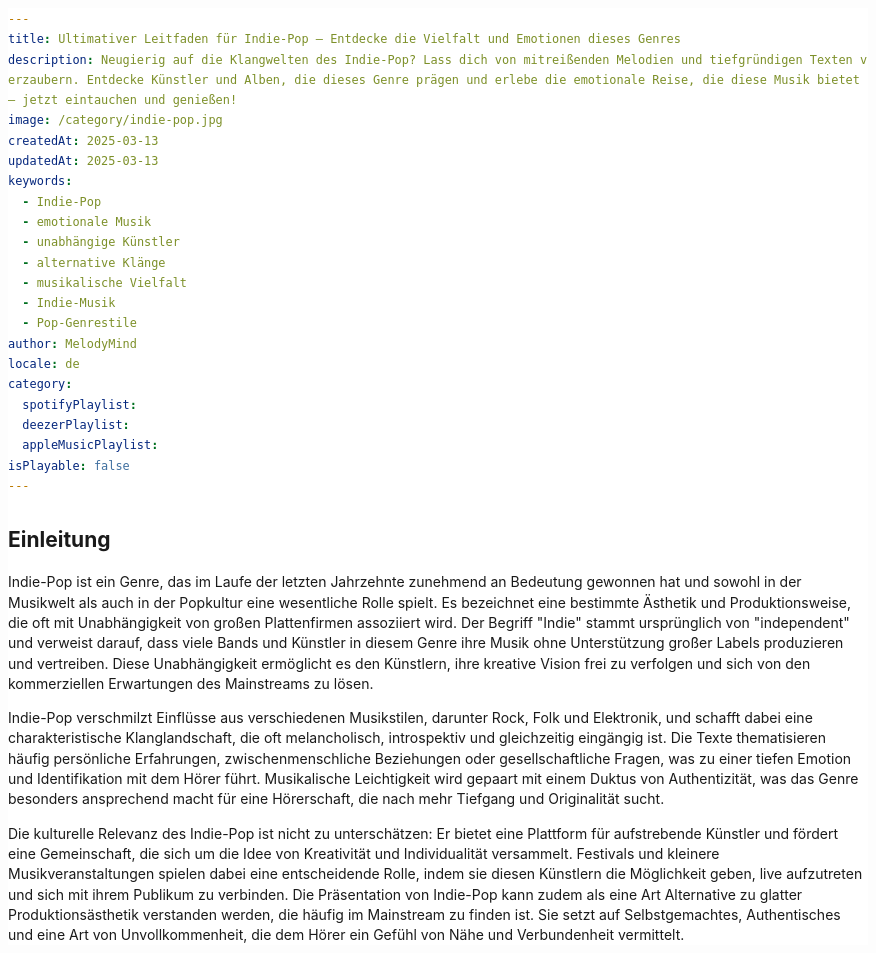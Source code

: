 ```yaml
---
title: Ultimativer Leitfaden für Indie-Pop – Entdecke die Vielfalt und Emotionen dieses Genres
description: Neugierig auf die Klangwelten des Indie-Pop? Lass dich von mitreißenden Melodien und tiefgründigen Texten verzaubern. Entdecke Künstler und Alben, die dieses Genre prägen und erlebe die emotionale Reise, die diese Musik bietet – jetzt eintauchen und genießen!
image: /category/indie-pop.jpg
createdAt: 2025-03-13
updatedAt: 2025-03-13
keywords:
  - Indie-Pop
  - emotionale Musik
  - unabhängige Künstler
  - alternative Klänge
  - musikalische Vielfalt
  - Indie-Musik
  - Pop-Genrestile
author: MelodyMind
locale: de
category:
  spotifyPlaylist: 
  deezerPlaylist: 
  appleMusicPlaylist: 
isPlayable: false
---
```



## Einleitung


Indie-Pop ist ein Genre, das im Laufe der letzten Jahrzehnte zunehmend an Bedeutung gewonnen hat und sowohl in der Musikwelt als auch in der Popkultur eine wesentliche Rolle spielt. Es bezeichnet eine bestimmte Ästhetik und Produktionsweise, die oft mit Unabhängigkeit von großen Plattenfirmen assoziiert wird. Der Begriff "Indie" stammt ursprünglich von "independent" und verweist darauf, dass viele Bands und Künstler in diesem Genre ihre Musik ohne Unterstützung großer Labels produzieren und vertreiben. Diese Unabhängigkeit ermöglicht es den Künstlern, ihre kreative Vision frei zu verfolgen und sich von den kommerziellen Erwartungen des Mainstreams zu lösen.

Indie-Pop verschmilzt Einflüsse aus verschiedenen Musikstilen, darunter Rock, Folk und Elektronik, und schafft dabei eine charakteristische Klanglandschaft, die oft melancholisch, introspektiv und gleichzeitig eingängig ist. Die Texte thematisieren häufig persönliche Erfahrungen, zwischenmenschliche Beziehungen oder gesellschaftliche Fragen, was zu einer tiefen Emotion und Identifikation mit dem Hörer führt. Musikalische Leichtigkeit wird gepaart mit einem Duktus von Authentizität, was das Genre besonders ansprechend macht für eine Hörerschaft, die nach mehr Tiefgang und Originalität sucht.

Die kulturelle Relevanz des Indie-Pop ist nicht zu unterschätzen: Er bietet eine Plattform für aufstrebende Künstler und fördert eine Gemeinschaft, die sich um die Idee von Kreativität und Individualität versammelt. Festivals und kleinere Musikveranstaltungen spielen dabei eine entscheidende Rolle, indem sie diesen Künstlern die Möglichkeit geben, live aufzutreten und sich mit ihrem Publikum zu verbinden. Die Präsentation von Indie-Pop kann zudem als eine Art Alternative zu glatter Produktionsästhetik verstanden werden, die häufig im Mainstream zu finden ist. Sie setzt auf Selbstgemachtes, Authentisches und eine Art von Unvollkommenheit, die dem Hörer ein Gefühl von Nähe und Verbundenheit vermittelt.
